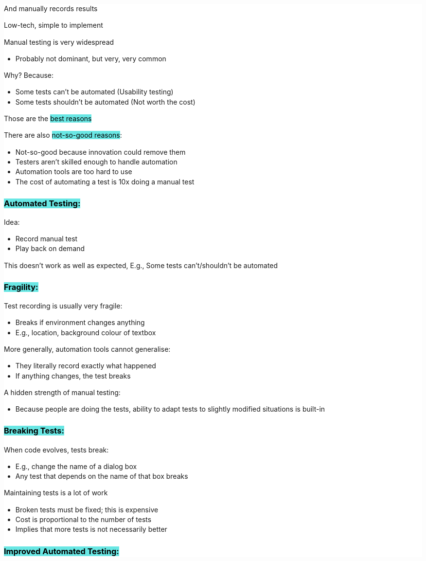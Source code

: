 And manually records results

Low-tech, simple to implement

Manual testing is very widespread
- Probably not dominant, but very, very common

Why? Because:
- Some tests can’t be automated (Usability testing)
- Some tests shouldn’t be automated (Not worth the cost)

Those are the <mark style="background: #69E7E4;">best reasons</mark>

There are also <mark style="background: #69E7E4;">not-so-good reasons</mark>:
- Not-so-good because innovation could remove them
- Testers aren’t skilled enough to handle automation
- Automation tools are too hard to use
- The cost of automating a test is 10x doing a manual test

### <mark style="background: #69E7E4;">Automated Testing:</mark>

Idea:
- Record manual test
- Play back on demand

This doesn’t work as well as expected, E.g., Some tests can’t/shouldn’t be automated

### <mark style="background: #69E7E4;">Fragility:</mark>

Test recording is usually very fragile:
- Breaks if environment changes anything
- E.g., location, background colour of textbox

More generally, automation tools cannot generalise:
- They literally record exactly what happened
- If anything changes, the test breaks

A hidden strength of manual testing:
- Because people are doing the tests, ability to adapt tests to slightly modified situations is built-in

### <mark style="background: #69E7E4;">Breaking Tests:</mark>

When code evolves, tests break:
- E.g., change the name of a dialog box
- Any test that depends on the name of that box breaks

Maintaining tests is a lot of work
- Broken tests must be fixed; this is expensive
- Cost is proportional to the number of tests
- Implies that more tests is not necessarily better

### <mark style="background: #69E7E4;">Improved Automated Testing:</mark>
